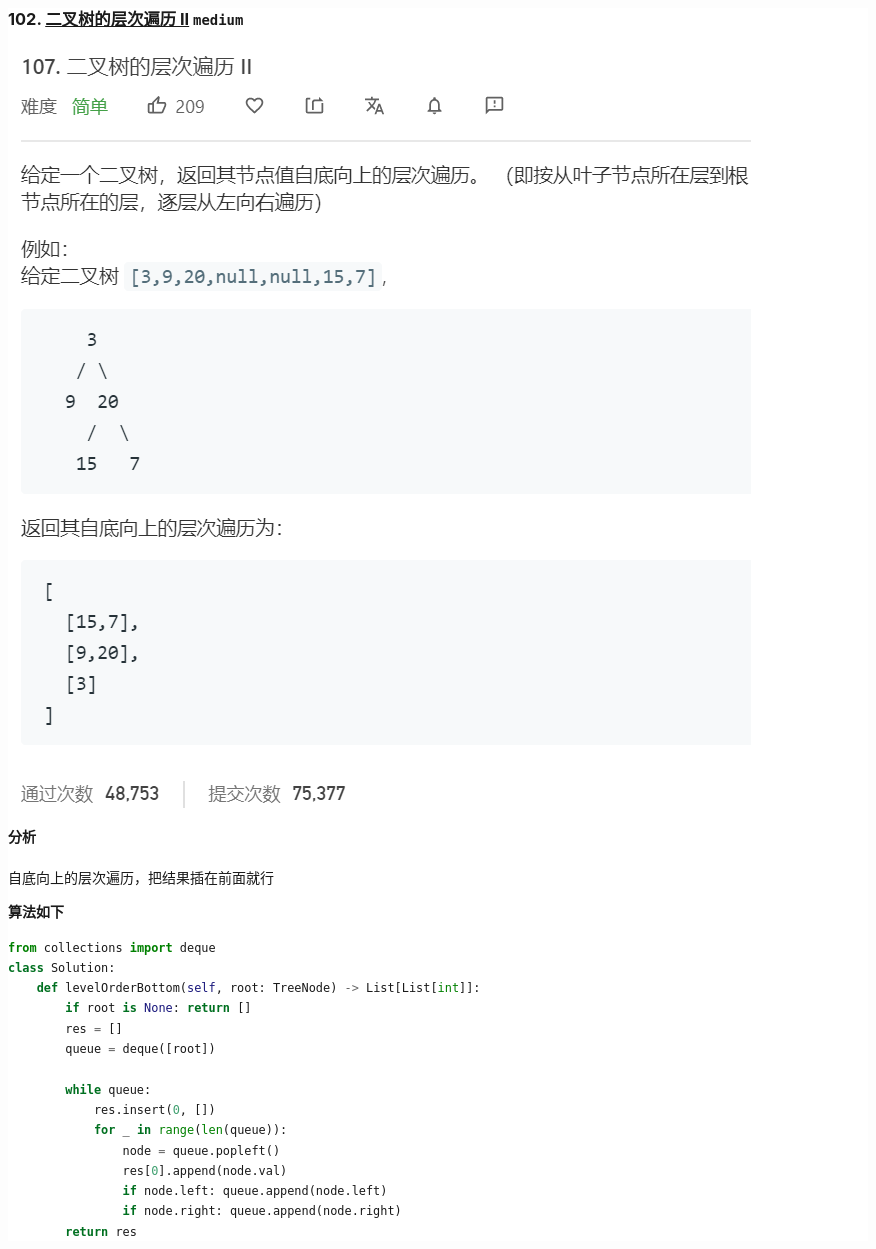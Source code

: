 ### 102. [二叉树的层次遍历 II](https://leetcode-cn.com/problems/binary-tree-level-order-traversal-ii/) ```medium```
<img src="img/107.png" width="">

**分析**<br/><br/>
自底向上的层次遍历，把结果插在前面就行

**算法如下**<br/>
```python
from collections import deque
class Solution:
    def levelOrderBottom(self, root: TreeNode) -> List[List[int]]:
        if root is None: return []
        res = []
        queue = deque([root])

        while queue:
            res.insert(0, [])
            for _ in range(len(queue)):
                node = queue.popleft()
                res[0].append(node.val)
                if node.left: queue.append(node.left)
                if node.right: queue.append(node.right)
        return res
```
